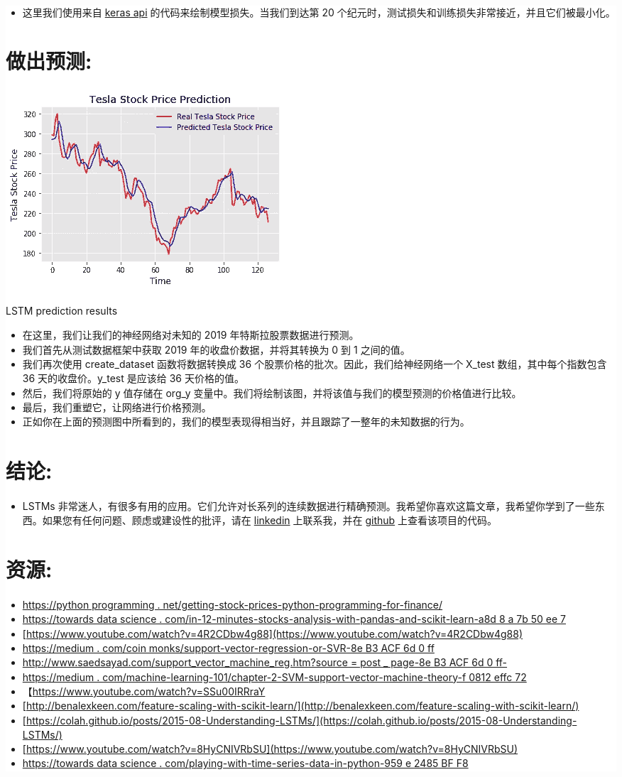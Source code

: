
*   这里我们使用来自 [keras api](https://keras.io/visualization/) 的代码来绘制模型损失。当我们到达第 20 个纪元时，测试损失和训练损失非常接近，并且它们被最小化。

# 做出预测:

![](img/59c8d8c73c4122892b3660497684c782.png)

LSTM prediction results

*   在这里，我们让我们的神经网络对未知的 2019 年特斯拉股票数据进行预测。
*   我们首先从测试数据框架中获取 2019 年的收盘价数据，并将其转换为 0 到 1 之间的值。
*   我们再次使用 create_dataset 函数将数据转换成 36 个股票价格的批次。因此，我们给神经网络一个 X_test 数组，其中每个指数包含 36 天的收盘价。y_test 是应该给 36 天价格的值。
*   然后，我们将原始的 y 值存储在 org_y 变量中。我们将绘制该图，并将该值与我们的模型预测的价格值进行比较。
*   最后，我们重塑它，让网络进行价格预测。
*   正如你在上面的预测图中所看到的，我们的模型表现得相当好，并且跟踪了一整年的未知数据的行为。

# 结论:

*   LSTMs 非常迷人，有很多有用的应用。它们允许对长系列的连续数据进行精确预测。我希望你喜欢这篇文章，我希望你学到了一些东西。如果您有任何问题、顾虑或建设性的批评，请在 [linkedin](https://www.linkedin.com/in/drew-scatterday-415146147/) 上联系我，并在 [github](https://github.com/DrewScatterday) 上查看该项目的代码。

# 资源:

*   [https://python programming . net/getting-stock-prices-python-programming-for-finance/](https://pythonprogramming.net/getting-stock-prices-python-programming-for-finance/)
*   [https://towards data science . com/in-12-minutes-stocks-analysis-with-pandas-and-scikit-learn-a8d 8 a 7b 50 ee 7](/in-12-minutes-stocks-analysis-with-pandas-and-scikit-learn-a8d8a7b50ee7)
*   [https://www.youtube.com/watch?v=4R2CDbw4g88](https://www.youtube.com/watch?v=4R2CDbw4g88)
*   [https://medium . com/coin monks/support-vector-regression-or-SVR-8e B3 ACF 6d 0 ff](https://medium.com/coinmonks/support-vector-regression-or-svr-8eb3acf6d0ff)
*   [http://www.saedsayad.com/support_vector_machine_reg.htm?source = post _ page-8e B3 ACF 6d 0 ff-](http://www.saedsayad.com/support_vector_machine_reg.htm?source=post_page-----8eb3acf6d0ff----------------------)
*   [https://medium . com/machine-learning-101/chapter-2-SVM-support-vector-machine-theory-f 0812 effc 72](https://medium.com/machine-learning-101/chapter-2-svm-support-vector-machine-theory-f0812effc72)
*   【https://www.youtube.com/watch?v=SSu00IRRraY 
*   [http://benalexkeen.com/feature-scaling-with-scikit-learn/](http://benalexkeen.com/feature-scaling-with-scikit-learn/)
*   [https://colah.github.io/posts/2015-08-Understanding-LSTMs/](https://colah.github.io/posts/2015-08-Understanding-LSTMs/)
*   [https://www.youtube.com/watch?v=8HyCNIVRbSU](https://www.youtube.com/watch?v=8HyCNIVRbSU)
*   [https://towards data science . com/playing-with-time-series-data-in-python-959 e 2485 BF F8](/playing-with-time-series-data-in-python-959e2485bff8)